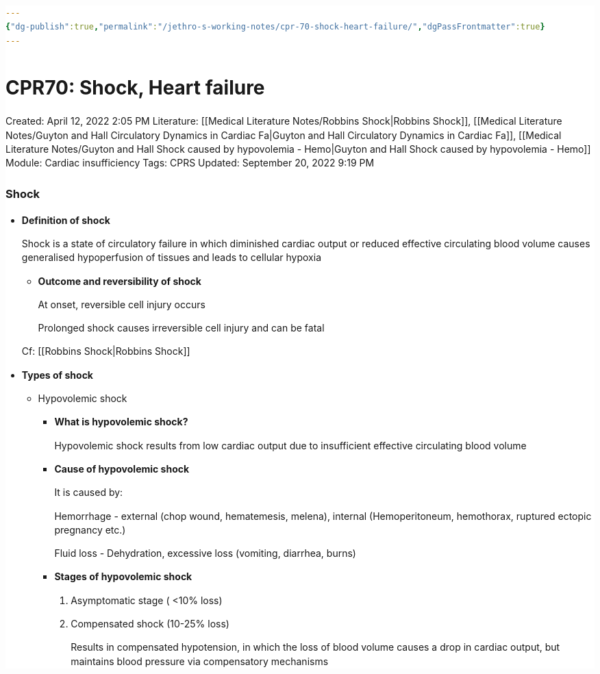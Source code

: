 ```yaml
---
{"dg-publish":true,"permalink":"/jethro-s-working-notes/cpr-70-shock-heart-failure/","dgPassFrontmatter":true}
---
```



# CPR70: Shock, Heart failure

Created: April 12, 2022 2:05 PM
Literature: [[Medical Literature Notes/Robbins Shock\|Robbins Shock]], [[Medical Literature Notes/Guyton and Hall Circulatory Dynamics in Cardiac Fa\|Guyton and Hall Circulatory Dynamics in Cardiac Fa]], [[Medical Literature Notes/Guyton and Hall Shock caused by hypovolemia - Hemo\|Guyton and Hall Shock caused by hypovolemia - Hemo]]
Module: Cardiac insufficiency
Tags: CPRS
Updated: September 20, 2022 9:19 PM

### Shock

- **Definition of shock**
    
    Shock is a state of circulatory failure in which diminished cardiac output or reduced effective circulating blood volume causes generalised hypoperfusion of tissues and leads to cellular hypoxia
    
    - **Outcome and reversibility of shock**
        
        At onset, reversible cell injury occurs
        
        Prolonged shock causes irreversible cell injury and can be fatal
        
    
    Cf: [[Robbins  Shock\|Robbins  Shock]] 
    
- **Types of shock**
    - Hypovolemic shock
        - **What is hypovolemic shock?**
            
            Hypovolemic shock results from low cardiac output due to insufficient effective circulating blood volume
            
        - **Cause of hypovolemic shock**
            
            It is caused by:
            
            Hemorrhage - external (chop wound, hematemesis, melena), internal (Hemoperitoneum, hemothorax, ruptured ectopic pregnancy etc.)
            
            Fluid loss - Dehydration, excessive loss (vomiting, diarrhea, burns)
            
        - **Stages of hypovolemic shock**
            1. Asymptomatic stage ( <10% loss)
            2. Compensated shock (10-25% loss)
                
                Results in compensated hypotension, in which the loss of blood volume causes a drop in cardiac output, but maintains blood pressure via compensatory mechanisms
                
